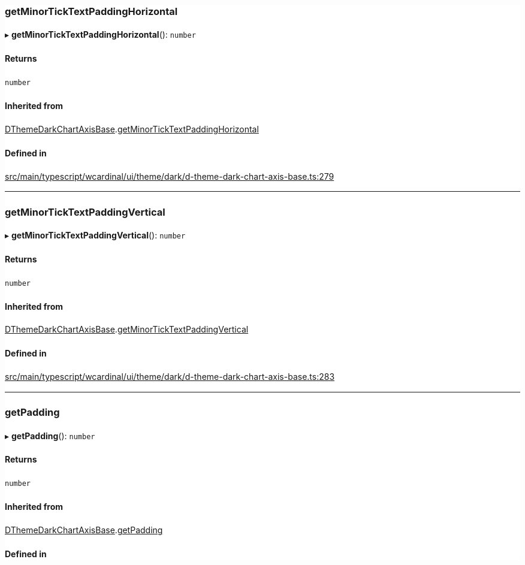 ### getMinorTickTextPaddingHorizontal

▸ **getMinorTickTextPaddingHorizontal**(): `number`

#### Returns

`number`

#### Inherited from

[DThemeDarkChartAxisBase](DThemeDarkChartAxisBase.md).[getMinorTickTextPaddingHorizontal](DThemeDarkChartAxisBase.md#getminorticktextpaddinghorizontal)

#### Defined in

[src/main/typescript/wcardinal/ui/theme/dark/d-theme-dark-chart-axis-base.ts:279](https://github.com/winter-cardinal/winter-cardinal-ui/blob/v0.414.0/src/main/typescript/wcardinal/ui/theme/dark/d-theme-dark-chart-axis-base.ts#L279)

___

### getMinorTickTextPaddingVertical

▸ **getMinorTickTextPaddingVertical**(): `number`

#### Returns

`number`

#### Inherited from

[DThemeDarkChartAxisBase](DThemeDarkChartAxisBase.md).[getMinorTickTextPaddingVertical](DThemeDarkChartAxisBase.md#getminorticktextpaddingvertical)

#### Defined in

[src/main/typescript/wcardinal/ui/theme/dark/d-theme-dark-chart-axis-base.ts:283](https://github.com/winter-cardinal/winter-cardinal-ui/blob/v0.414.0/src/main/typescript/wcardinal/ui/theme/dark/d-theme-dark-chart-axis-base.ts#L283)

___

### getPadding

▸ **getPadding**(): `number`

#### Returns

`number`

#### Inherited from

[DThemeDarkChartAxisBase](DThemeDarkChartAxisBase.md).[getPadding](DThemeDarkChartAxisBase.md#getpadding)

#### Defined in
